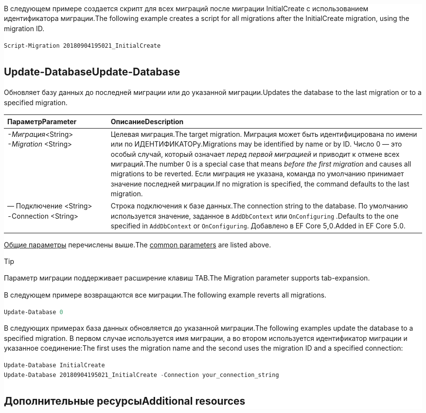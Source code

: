 <span data-ttu-id="26a3e-311">В следующем примере создается скрипт для всех миграций после миграции InitialCreate с использованием идентификатора миграции.</span><span class="sxs-lookup"><span data-stu-id="26a3e-311">The following example creates a script for all migrations after the InitialCreate migration, using the migration ID.</span></span>

```powershell
Script-Migration 20180904195021_InitialCreate
```

## <a name="update-database"></a><span data-ttu-id="26a3e-312">Update-Database</span><span class="sxs-lookup"><span data-stu-id="26a3e-312">Update-Database</span></span>

<span data-ttu-id="26a3e-313">Обновляет базу данных до последней миграции или до указанной миграции.</span><span class="sxs-lookup"><span data-stu-id="26a3e-313">Updates the database to the last migration or to a specified migration.</span></span>

| <span data-ttu-id="26a3e-314">Параметр</span><span class="sxs-lookup"><span data-stu-id="26a3e-314">Parameter</span></span>                           | <span data-ttu-id="26a3e-315">Описание</span><span class="sxs-lookup"><span data-stu-id="26a3e-315">Description</span></span>                                                                                                                                                                                                                                                     |
|:------------------------------------|:----------------------------------------------------------------------------------------------------------------------------------------------------------------------------------------------------------------------------------------------------------------|
| <span data-ttu-id="26a3e-316"><nobr>*-Миграция*\<String></nobr></span><span class="sxs-lookup"><span data-stu-id="26a3e-316"><nobr>*-Migration* \<String></nobr></span></span> | <span data-ttu-id="26a3e-317">Целевая миграция.</span><span class="sxs-lookup"><span data-stu-id="26a3e-317">The target migration.</span></span> <span data-ttu-id="26a3e-318">Миграция может быть идентифицирована по имени или по ИДЕНТИФИКАТОРу.</span><span class="sxs-lookup"><span data-stu-id="26a3e-318">Migrations may be identified by name or by ID.</span></span> <span data-ttu-id="26a3e-319">Число 0 — это особый случай, который означает *перед первой миграцией* и приводит к отмене всех миграций.</span><span class="sxs-lookup"><span data-stu-id="26a3e-319">The number 0 is a special case that means *before the first migration* and causes all migrations to be reverted.</span></span> <span data-ttu-id="26a3e-320">Если миграция не указана, команда по умолчанию принимает значение последней миграции.</span><span class="sxs-lookup"><span data-stu-id="26a3e-320">If no migration is specified, the command defaults to the last migration.</span></span> |
| <span data-ttu-id="26a3e-321"><nobr>— Подключение \<String></nobr></span><span class="sxs-lookup"><span data-stu-id="26a3e-321"><nobr>-Connection \<String></nobr></span></span>  | <span data-ttu-id="26a3e-322">Строка подключения к базе данных.</span><span class="sxs-lookup"><span data-stu-id="26a3e-322">The connection string to the database.</span></span> <span data-ttu-id="26a3e-323">По умолчанию используется значение, заданное в `AddDbContext` или `OnConfiguring` .</span><span class="sxs-lookup"><span data-stu-id="26a3e-323">Defaults to the one specified in `AddDbContext` or `OnConfiguring`.</span></span> <span data-ttu-id="26a3e-324">Добавлено в EF Core 5,0.</span><span class="sxs-lookup"><span data-stu-id="26a3e-324">Added in EF Core 5.0.</span></span>                                                                                                                                |

<span data-ttu-id="26a3e-325">[Общие параметры](#common-parameters) перечислены выше.</span><span class="sxs-lookup"><span data-stu-id="26a3e-325">The [common parameters](#common-parameters) are listed above.</span></span>

> [!TIP]
> <span data-ttu-id="26a3e-326">Параметр миграции поддерживает расширение клавиш TAB.</span><span class="sxs-lookup"><span data-stu-id="26a3e-326">The Migration parameter supports tab-expansion.</span></span>

<span data-ttu-id="26a3e-327">В следующем примере возвращаются все миграции.</span><span class="sxs-lookup"><span data-stu-id="26a3e-327">The following example reverts all migrations.</span></span>

```powershell
Update-Database 0
```

<span data-ttu-id="26a3e-328">В следующих примерах база данных обновляется до указанной миграции.</span><span class="sxs-lookup"><span data-stu-id="26a3e-328">The following examples update the database to a specified migration.</span></span> <span data-ttu-id="26a3e-329">В первом случае используется имя миграции, а во втором используется идентификатор миграции и указанное соединение:</span><span class="sxs-lookup"><span data-stu-id="26a3e-329">The first uses the migration name and the second uses the migration ID and a specified connection:</span></span>

```powershell
Update-Database InitialCreate
Update-Database 20180904195021_InitialCreate -Connection your_connection_string
```

## <a name="additional-resources"></a><span data-ttu-id="26a3e-330">Дополнительные ресурсы</span><span class="sxs-lookup"><span data-stu-id="26a3e-330">Additional resources</span></span>
